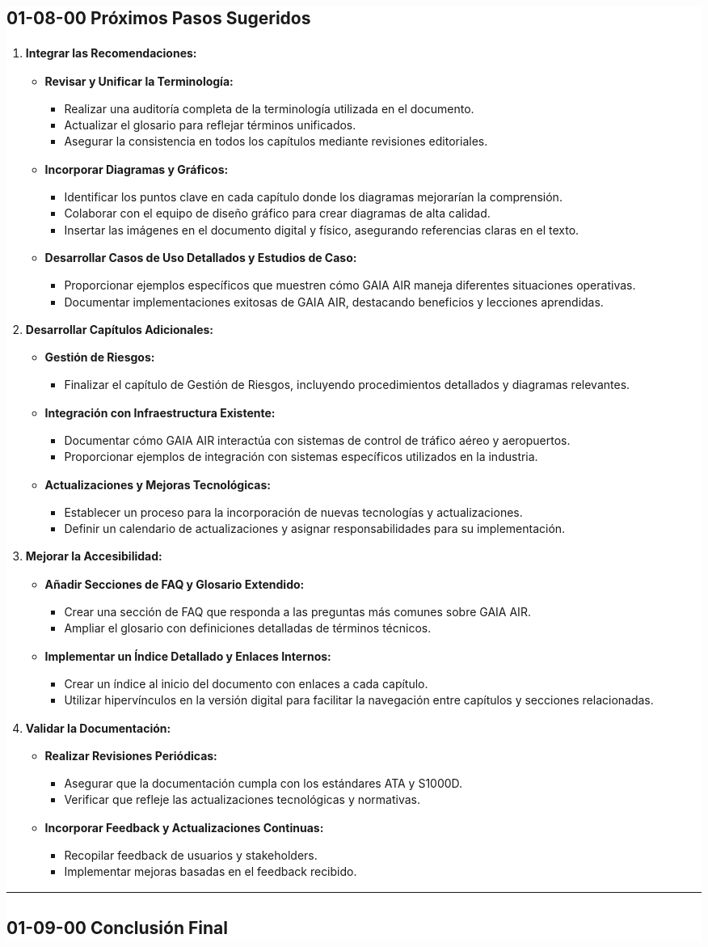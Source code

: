 ## **01-08-00 Próximos Pasos Sugeridos**

1. **Integrar las Recomendaciones:**
   - **Revisar y Unificar la Terminología:**
     - Realizar una auditoría completa de la terminología utilizada en el documento.
     - Actualizar el glosario para reflejar términos unificados.
     - Asegurar la consistencia en todos los capítulos mediante revisiones editoriales.
     
   - **Incorporar Diagramas y Gráficos:**
     - Identificar los puntos clave en cada capítulo donde los diagramas mejorarían la comprensión.
     - Colaborar con el equipo de diseño gráfico para crear diagramas de alta calidad.
     - Insertar las imágenes en el documento digital y físico, asegurando referencias claras en el texto.
   
   - **Desarrollar Casos de Uso Detallados y Estudios de Caso:**
     - Proporcionar ejemplos específicos que muestren cómo GAIA AIR maneja diferentes situaciones operativas.
     - Documentar implementaciones exitosas de GAIA AIR, destacando beneficios y lecciones aprendidas.

2. **Desarrollar Capítulos Adicionales:**
   - **Gestión de Riesgos:**
     - Finalizar el capítulo de Gestión de Riesgos, incluyendo procedimientos detallados y diagramas relevantes.
   
   - **Integración con Infraestructura Existente:**
     - Documentar cómo GAIA AIR interactúa con sistemas de control de tráfico aéreo y aeropuertos.
     - Proporcionar ejemplos de integración con sistemas específicos utilizados en la industria.
   
   - **Actualizaciones y Mejoras Tecnológicas:**
     - Establecer un proceso para la incorporación de nuevas tecnologías y actualizaciones.
     - Definir un calendario de actualizaciones y asignar responsabilidades para su implementación.

3. **Mejorar la Accesibilidad:**
   - **Añadir Secciones de FAQ y Glosario Extendido:**
     - Crear una sección de FAQ que responda a las preguntas más comunes sobre GAIA AIR.
     - Ampliar el glosario con definiciones detalladas de términos técnicos.
   
   - **Implementar un Índice Detallado y Enlaces Internos:**
     - Crear un índice al inicio del documento con enlaces a cada capítulo.
     - Utilizar hipervínculos en la versión digital para facilitar la navegación entre capítulos y secciones relacionadas.

4. **Validar la Documentación:**
   - **Realizar Revisiones Periódicas:**
     - Asegurar que la documentación cumpla con los estándares ATA y S1000D.
     - Verificar que refleje las actualizaciones tecnológicas y normativas.
   
   - **Incorporar Feedback y Actualizaciones Continuas:**
     - Recopilar feedback de usuarios y stakeholders.
     - Implementar mejoras basadas en el feedback recibido.

---

## **01-09-00 Conclusión Final**
